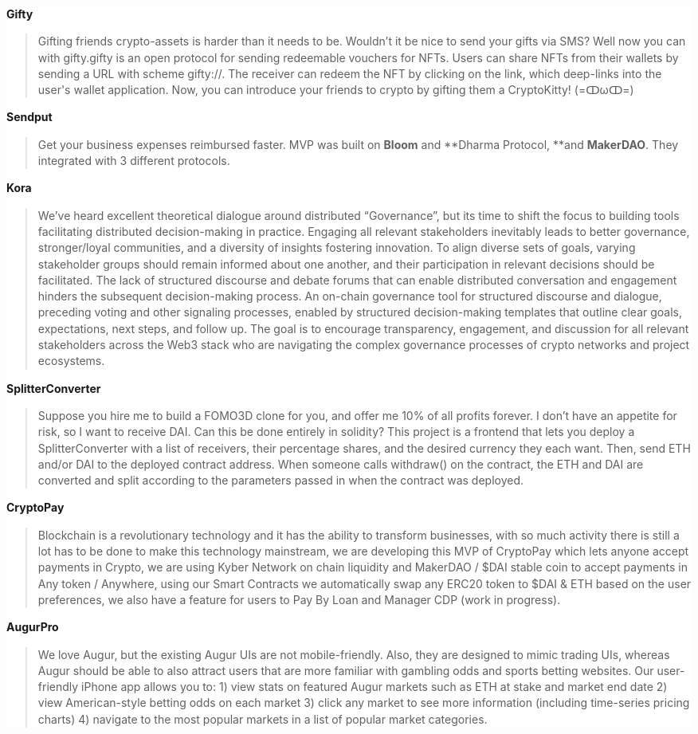 <iframe src="https://medium.com/media/56be856d42c32078b32b2cedfbcc1b10" frameborder=0></iframe>

**Gifty**
> Gifting friends crypto-assets is harder than it needs to be. Wouldn’t it be nice to send your gifts via SMS? Well now you can with gifty.gifty is an open protocol for sending redeemable vouchers for NFTs. Users can share NFTs from their wallets by sending a URL with scheme gifty://. The receiver can redeem the NFT by clicking on the link, which deep-links into the user's wallet application. Now, you can introduce your friends to crypto by gifting them a CryptoKitty! (=ↀωↀ=)

<iframe src="https://medium.com/media/73c619a462e7ab2d7dac5923a27794b1" frameborder=0></iframe>

**Sendput**
> Get your business expenses reimbursed faster. MVP was built on **Bloom** and **Dharma Protocol, **and **MakerDAO**. They integrated with 3 different protocols.

<iframe src="https://medium.com/media/6c86960fef0c054453e36d1e8def1ef2" frameborder=0></iframe>

**Kora**
> We’ve heard excellent theoretical dialogue around distributed “Governance”, but its time to shift the focus to building tools facilitating distributed decision-making in practice.
> Engaging all relevant stakeholders inevitably leads to better governance, stronger/loyal communities, and a diversity of insights fostering innovation. To align diverse sets of goals, varying stakeholder groups should remain informed about one another, and their participation in relevant decisions should be facilitated.
> The lack of structured discourse and debate forums that can enable distributed conversation and engagement hinders the subsequent decision-making process. An on-chain governance tool for structured discourse and dialogue, preceding voting and other signaling processes, enabled by structured decision-making templates that outline clear goals, expectations, next steps, and follow up. The goal is to encourage transparency, engagement, and discussion for all relevant stakeholders across the Web3 stack who are navigating the complex governance processes of crypto networks and project ecosystems.

<iframe src="https://medium.com/media/32b47046c0c06a29a2f06d7fec027728" frameborder=0></iframe>

**SplitterConverter**
> Suppose you hire me to build a FOMO3D clone for you, and offer me 10% of all profits forever. I don’t have an appetite for risk, so I want to receive DAI. Can this be done entirely in solidity? This project is a frontend that lets you deploy a SplitterConverter with a list of receivers, their percentage shares, and the desired currency they each want. Then, send ETH and/or DAI to the deployed contract address. When someone calls withdraw() on the contract, the ETH and DAI are converted and split according to the parameters passed in when the contract was deployed.

<iframe src="https://medium.com/media/0185457039fcd8f9989317c837f494a7" frameborder=0></iframe>

**CryptoPay**
> Blockchain is a revolutionary technology and it has the ability to transform businesses, with so much activity there is still a lot has to be done to make this technology mainstream, we are developing this MVP of CryptoPay which lets anyone accept payments in Crypto, we are using Kyber Network on chain liquidity and MakerDAO / $DAI stable coin to accept payments in Any token / Anywhere, using our Smart Contracts we automatically swap any ERC20 token to $DAI & ETH based on the user preferences, we also have a feature for users to Pay By Loan and Manager CDP (work in progress).

<iframe src="https://medium.com/media/49a91157a5baa1ea7774e9c3909883a7" frameborder=0></iframe>

**AugurPro**
> We love Augur, but the existing Augur UIs are not mobile-friendly. Also, they are designed to mimic trading UIs, whereas Augur should be able to also attract users that are more familiar with gambling odds and sports betting websites. Our user-friendly iPhone app allows you to: 1) view stats on featured Augur markets such as ETH at stake and market end date 2) view American-style betting odds on each market 3) click any market to see more information (including time-series pricing charts) 4) navigate to the most popular markets in a list of popular market categories.
